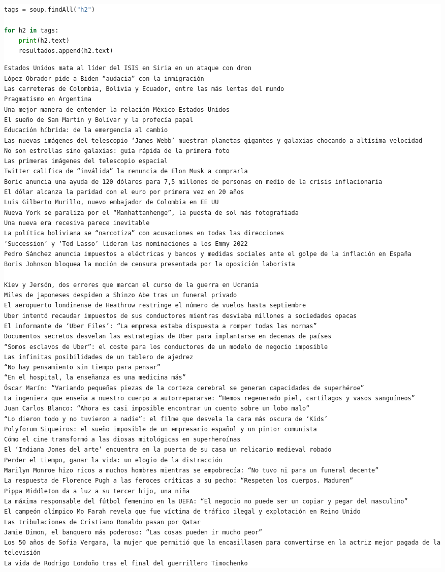 
```python
tags = soup.findAll("h2")

for h2 in tags:
    print(h2.text)
    resultados.append(h2.text)
```

    Estados Unidos mata al líder del ISIS en Siria en un ataque con dron
    López Obrador pide a Biden “audacia” con la inmigración
    Las carreteras de Colombia, Bolivia y Ecuador, entre las más lentas del mundo
    Pragmatismo en Argentina
    Una mejor manera de entender la relación México-Estados Unidos
    El sueño de San Martín y Bolívar y la profecía papal
    Educación híbrida: de la emergencia al cambio
    Las nuevas imágenes del telescopio ‘James Webb’ muestran planetas gigantes y galaxias chocando a altísima velocidad
    No son estrellas sino galaxias: guía rápida de la primera foto 
    Las primeras imágenes del telescopio espacial
    Twitter califica de “inválida” la renuncia de Elon Musk a comprarla
    Boric anuncia una ayuda de 120 dólares para 7,5 millones de personas en medio de la crisis inflacionaria
    El dólar alcanza la paridad con el euro por primera vez en 20 años
    Luis Gilberto Murillo, nuevo embajador de Colombia en EE UU
    Nueva York se paraliza por el “Manhattanhenge”, la puesta de sol más fotografiada
    Una nueva era recesiva parece inevitable
    La política boliviana se “narcotiza” con acusaciones en todas las direcciones
    ‘Succession’ y ‘Ted Lasso’ lideran las nominaciones a los Emmy 2022
    Pedro Sánchez anuncia impuestos a eléctricas y bancos y medidas sociales ante el golpe de la inflación en España
    Boris Johnson bloquea la moción de censura presentada por la oposición laborista 
    
    Kiev y Jersón, dos errores que marcan el curso de la guerra en Ucrania
    Miles de japoneses despiden a Shinzo Abe tras un funeral privado 
    El aeropuerto londinense de Heathrow restringe el número de vuelos hasta septiembre
    Uber intentó recaudar impuestos de sus conductores mientras desviaba millones a sociedades opacas
    El informante de ‘Uber Files’: “La empresa estaba dispuesta a romper todas las normas”
    Documentos secretos desvelan las estrategias de Uber para implantarse en decenas de países
    “Somos esclavos de Uber”: el coste para los conductores de un modelo de negocio imposible
    Las infinitas posibilidades de un tablero de ajedrez
    “No hay pensamiento sin tiempo para pensar”
    “En el hospital, la enseñanza es una medicina más”
    Óscar Marín: “Variando pequeñas piezas de la corteza cerebral se generan capacidades de superhéroe”
    La ingeniera que enseña a nuestro cuerpo a autorrepararse: “Hemos regenerado piel, cartílagos y vasos sanguíneos”
    Juan Carlos Blanco: “Ahora es casi imposible encontrar un cuento sobre un lobo malo”
    “Lo dieron todo y no tuvieron a nadie”: el filme que desvela la cara más oscura de ‘Kids’
    Polyforum Siqueiros: el sueño imposible de un empresario español y un pintor comunista
    Cómo el cine transformó a las diosas mitológicas en superheroínas
    El ‘Indiana Jones del arte’ encuentra en la puerta de su casa un relicario medieval robado 
    Perder el tiempo, ganar la vida: un elogio de la distracción
    Marilyn Monroe hizo ricos a muchos hombres mientras se empobrecía: “No tuvo ni para un funeral decente”
    La respuesta de Florence Pugh a las feroces críticas a su pecho: “Respeten los cuerpos. Maduren”
    Pippa Middleton da a luz a su tercer hijo, una niña
    La máxima responsable del fútbol femenino en la UEFA: “El negocio no puede ser un copiar y pegar del masculino”
    El campeón olímpico Mo Farah revela que fue víctima de tráfico ilegal y explotación en Reino Unido
    Las tribulaciones de Cristiano Ronaldo pasan por Qatar
    Jamie Dimon, el banquero más poderoso: “Las cosas pueden ir mucho peor”
    Los 50 años de Sofia Vergara, la mujer que permitió que la encasillasen para convertirse en la actriz mejor pagada de la televisión
    La vida de Rodrigo Londoño tras el final del guerrillero Timochenko